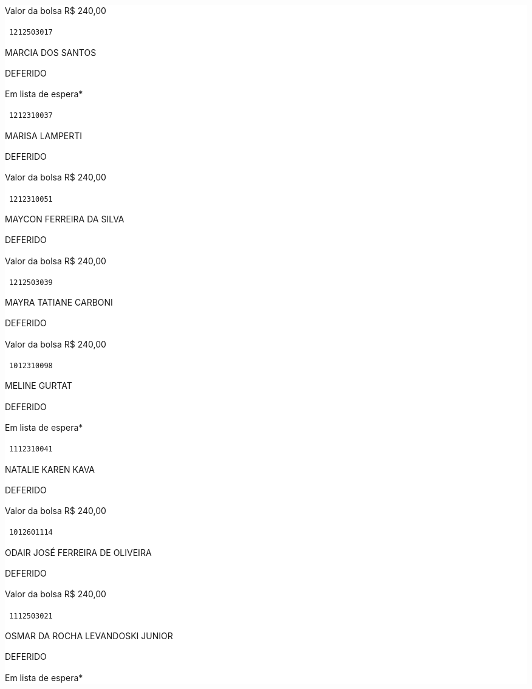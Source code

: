    Valor da bolsa R$ 240,00

     1212503017

   MARCIA DOS SANTOS

   DEFERIDO

   Em lista de espera*

     1212310037

   MARISA LAMPERTI

   DEFERIDO

   Valor da bolsa R$ 240,00

     1212310051

   MAYCON FERREIRA DA SILVA

   DEFERIDO

   Valor da bolsa R$ 240,00

     1212503039

   MAYRA TATIANE CARBONI

   DEFERIDO

   Valor da bolsa R$ 240,00

     1012310098

   MELINE GURTAT

   DEFERIDO

   Em lista de espera*

     1112310041

   NATALIE KAREN KAVA

   DEFERIDO

   Valor da bolsa R$ 240,00

     1012601114

   ODAIR JOSÉ FERREIRA DE OLIVEIRA

   DEFERIDO

   Valor da bolsa R$ 240,00

     1112503021

   OSMAR DA ROCHA LEVANDOSKI JUNIOR

   DEFERIDO

   Em lista de espera*
